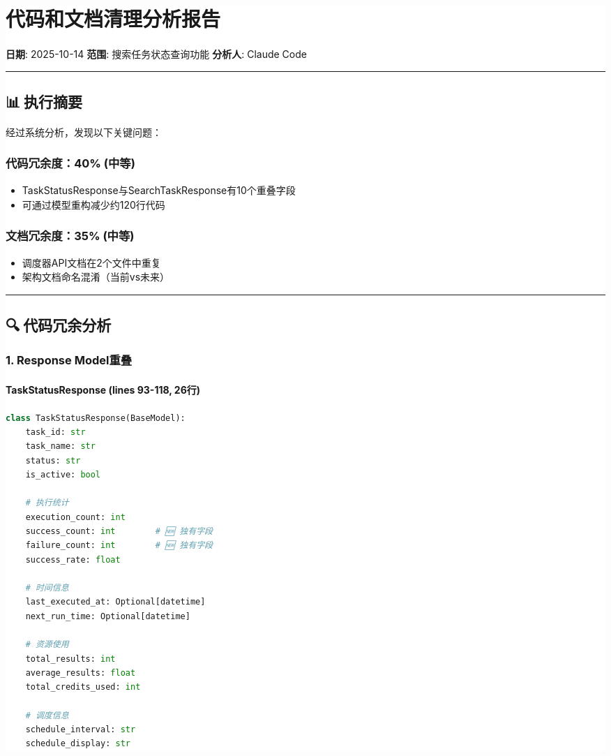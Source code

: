 # 代码和文档清理分析报告

**日期**: 2025-10-14
**范围**: 搜索任务状态查询功能
**分析人**: Claude Code

---

## 📊 执行摘要

经过系统分析，发现以下关键问题：

### 代码冗余度：**40%** (中等)
- TaskStatusResponse与SearchTaskResponse有10个重叠字段
- 可通过模型重构减少约120行代码

### 文档冗余度：**35%** (中等)
- 调度器API文档在2个文件中重复
- 架构文档命名混淆（当前vs未来）

---

## 🔍 代码冗余分析

### 1. Response Model重叠

#### TaskStatusResponse (lines 93-118, 26行)
```python
class TaskStatusResponse(BaseModel):
    task_id: str
    task_name: str
    status: str
    is_active: bool

    # 执行统计
    execution_count: int
    success_count: int        # 🆕 独有字段
    failure_count: int        # 🆕 独有字段
    success_rate: float

    # 时间信息
    last_executed_at: Optional[datetime]
    next_run_time: Optional[datetime]

    # 资源使用
    total_results: int
    average_results: float
    total_credits_used: int

    # 调度信息
    schedule_interval: str
    schedule_display: str
```
